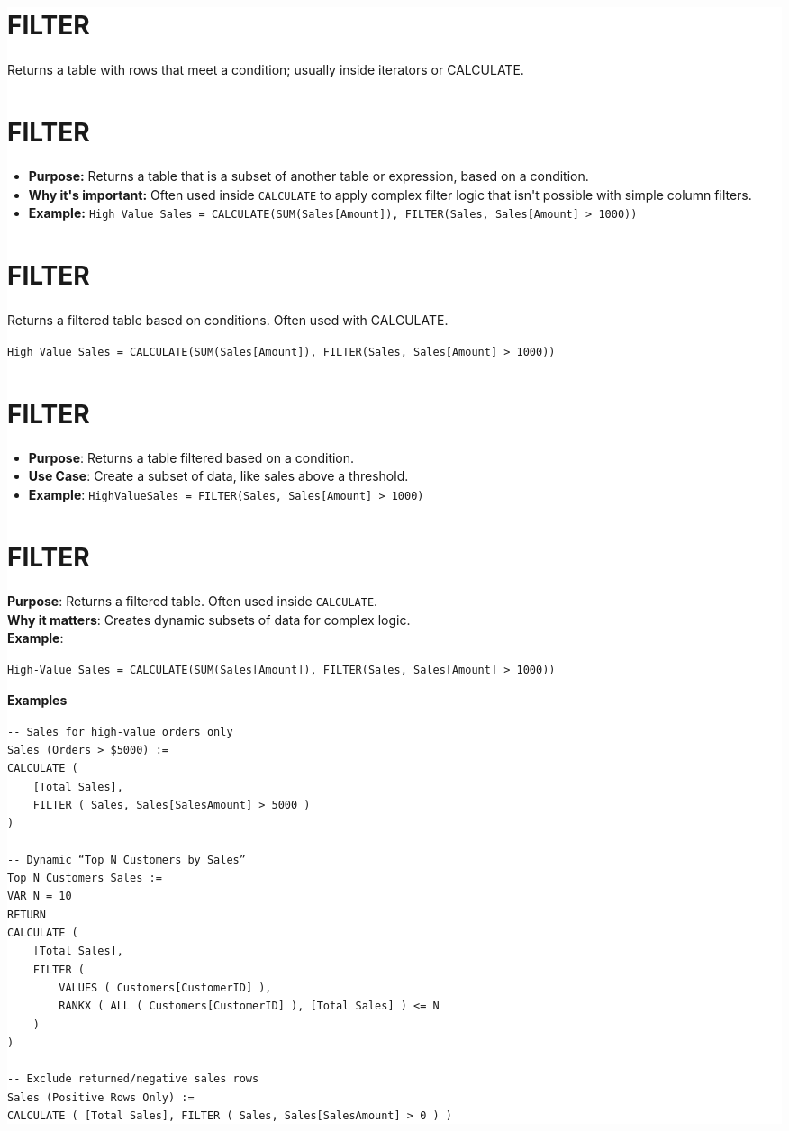 # FILTER

Returns a table with rows that meet a condition; usually inside iterators or CALCULATE.


# FILTER  
*   **Purpose:** Returns a table that is a subset of another table or expression, based on a condition.
*   **Why it's important:** Often used inside `CALCULATE` to apply complex filter logic that isn't possible with simple column filters.
*   **Example:** `High Value Sales = CALCULATE(SUM(Sales[Amount]), FILTER(Sales, Sales[Amount] > 1000))`

# FILTER  
Returns a filtered table based on conditions. Often used with CALCULATE.
```DAX
High Value Sales = CALCULATE(SUM(Sales[Amount]), FILTER(Sales, Sales[Amount] > 1000))
```

# FILTER  
- **Purpose**: Returns a table filtered based on a condition.
- **Use Case**: Create a subset of data, like sales above a threshold.
- **Example**: `HighValueSales = FILTER(Sales, Sales[Amount] > 1000)`


# FILTER    
**Purpose**: Returns a filtered table. Often used inside `CALCULATE`.  
**Why it matters**: Creates dynamic subsets of data for complex logic.  
**Example**:  
```dax
High-Value Sales = CALCULATE(SUM(Sales[Amount]), FILTER(Sales, Sales[Amount] > 1000))
```

**Examples**

```DAX
-- Sales for high-value orders only
Sales (Orders > $5000) :=
CALCULATE (
    [Total Sales],
    FILTER ( Sales, Sales[SalesAmount] > 5000 )
)

-- Dynamic “Top N Customers by Sales”
Top N Customers Sales :=
VAR N = 10
RETURN
CALCULATE (
    [Total Sales],
    FILTER (
        VALUES ( Customers[CustomerID] ),
        RANKX ( ALL ( Customers[CustomerID] ), [Total Sales] ) <= N
    )
)

-- Exclude returned/negative sales rows
Sales (Positive Rows Only) :=
CALCULATE ( [Total Sales], FILTER ( Sales, Sales[SalesAmount] > 0 ) )
```
